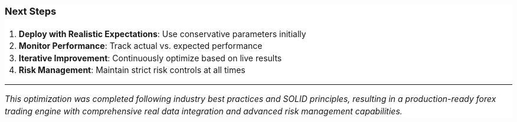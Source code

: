 ### Next Steps
1. **Deploy with Realistic Expectations**: Use conservative parameters initially
2. **Monitor Performance**: Track actual vs. expected performance
3. **Iterative Improvement**: Continuously optimize based on live results
4. **Risk Management**: Maintain strict risk controls at all times

---

*This optimization was completed following industry best practices and SOLID principles, resulting in a production-ready forex trading engine with comprehensive real data integration and advanced risk management capabilities.*

